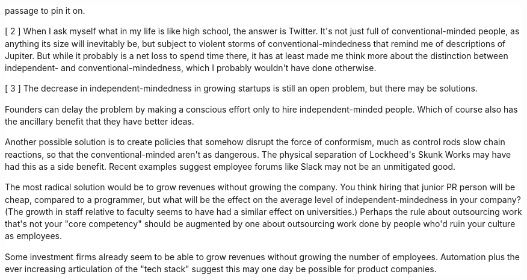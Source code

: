 passage to pin it on.
   

  

 \[
 2
 ]
When I ask myself what in my life is like high school, the
answer is Twitter. It's not just full of conventional\-minded people,
as anything its size will inevitably be, but subject to violent
storms of conventional\-mindedness that remind me of descriptions
of Jupiter. But while it probably is a net loss to spend time there,
it has at least made me think more about the distinction between
independent\- and conventional\-mindedness, which I probably wouldn't
have done otherwise.
   

  

 \[
 3
 ]
The decrease in independent\-mindedness in growing startups is
still an open problem, but there may be solutions.
   

  

 Founders can delay the problem by making a conscious effort only
to hire independent\-minded people. Which of course also has the
ancillary benefit that they have better ideas.
   

  

 Another possible solution is to create policies that somehow disrupt
the force of conformism, much as control rods slow chain reactions,
so that the conventional\-minded aren't as dangerous. The physical
separation of Lockheed's Skunk Works may have had this as a side
benefit. Recent examples suggest employee forums like Slack may not
be an unmitigated good.
   

  

 The most radical solution would be to grow revenues without growing
the company. You think hiring that junior PR person will be cheap,
compared to a programmer, but what will be the effect on the average
level of independent\-mindedness in your company? (The growth in
staff relative to faculty seems to have had a similar effect on
universities.) Perhaps the rule about outsourcing work that's not
your "core competency" should be augmented by one about outsourcing
work done by people who'd ruin your culture as employees.
   

  

 Some investment firms already seem to be able to grow revenues
without growing the number of employees. Automation plus the ever
increasing articulation of the "tech stack" suggest this may one
day be possible for product companies.
   